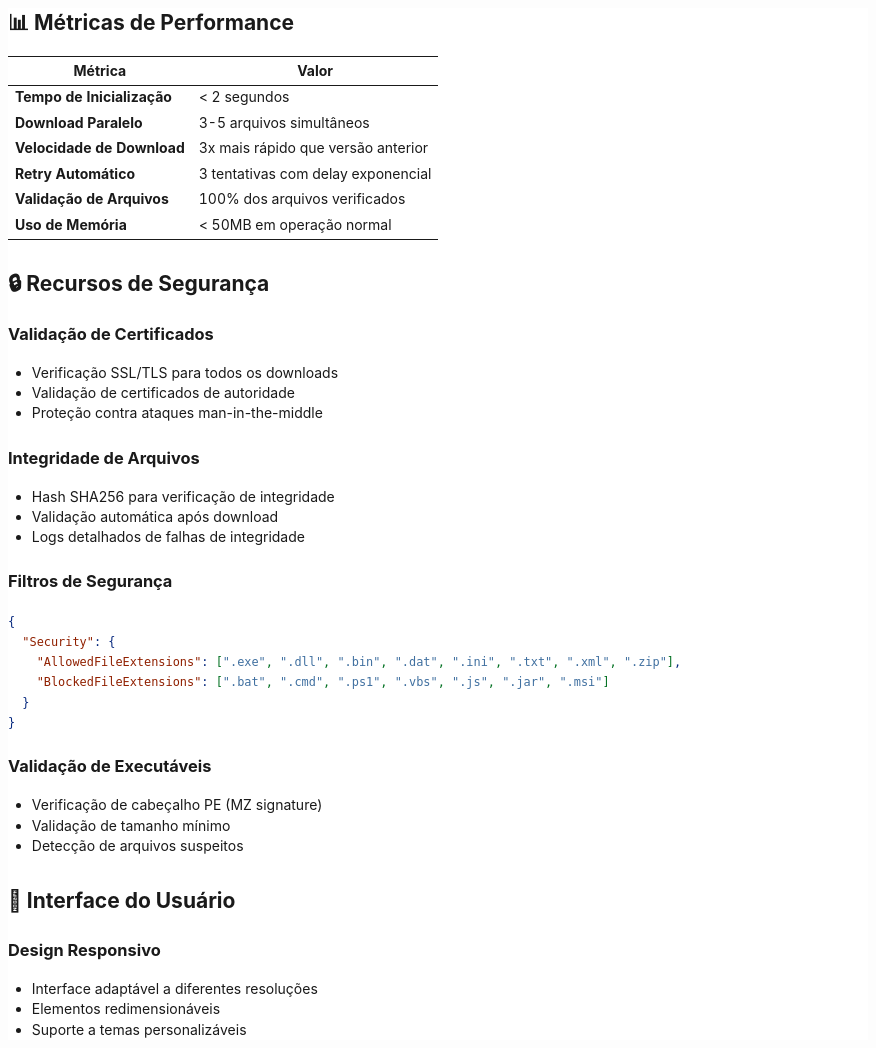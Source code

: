 ## 📊 Métricas de Performance

| Métrica | Valor |
|---------|-------|
| **Tempo de Inicialização** | < 2 segundos |
| **Download Paralelo** | 3-5 arquivos simultâneos |
| **Velocidade de Download** | 3x mais rápido que versão anterior |
| **Retry Automático** | 3 tentativas com delay exponencial |
| **Validação de Arquivos** | 100% dos arquivos verificados |
| **Uso de Memória** | < 50MB em operação normal |

## 🔒 Recursos de Segurança

### **Validação de Certificados**
- Verificação SSL/TLS para todos os downloads
- Validação de certificados de autoridade
- Proteção contra ataques man-in-the-middle

### **Integridade de Arquivos**
- Hash SHA256 para verificação de integridade
- Validação automática após download
- Logs detalhados de falhas de integridade

### **Filtros de Segurança**
```json
{
  "Security": {
    "AllowedFileExtensions": [".exe", ".dll", ".bin", ".dat", ".ini", ".txt", ".xml", ".zip"],
    "BlockedFileExtensions": [".bat", ".cmd", ".ps1", ".vbs", ".js", ".jar", ".msi"]
  }
}
```

### **Validação de Executáveis**
- Verificação de cabeçalho PE (MZ signature)
- Validação de tamanho mínimo
- Detecção de arquivos suspeitos

## 🎨 Interface do Usuário

### **Design Responsivo**
- Interface adaptável a diferentes resoluções
- Elementos redimensionáveis
- Suporte a temas personalizáveis
